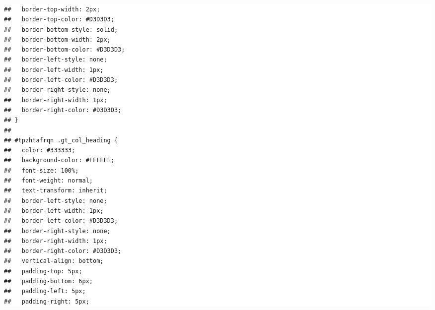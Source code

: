     ##   border-top-width: 2px;
    ##   border-top-color: #D3D3D3;
    ##   border-bottom-style: solid;
    ##   border-bottom-width: 2px;
    ##   border-bottom-color: #D3D3D3;
    ##   border-left-style: none;
    ##   border-left-width: 1px;
    ##   border-left-color: #D3D3D3;
    ##   border-right-style: none;
    ##   border-right-width: 1px;
    ##   border-right-color: #D3D3D3;
    ## }
    ## 
    ## #tpzhtafrqn .gt_col_heading {
    ##   color: #333333;
    ##   background-color: #FFFFFF;
    ##   font-size: 100%;
    ##   font-weight: normal;
    ##   text-transform: inherit;
    ##   border-left-style: none;
    ##   border-left-width: 1px;
    ##   border-left-color: #D3D3D3;
    ##   border-right-style: none;
    ##   border-right-width: 1px;
    ##   border-right-color: #D3D3D3;
    ##   vertical-align: bottom;
    ##   padding-top: 5px;
    ##   padding-bottom: 6px;
    ##   padding-left: 5px;
    ##   padding-right: 5px;
